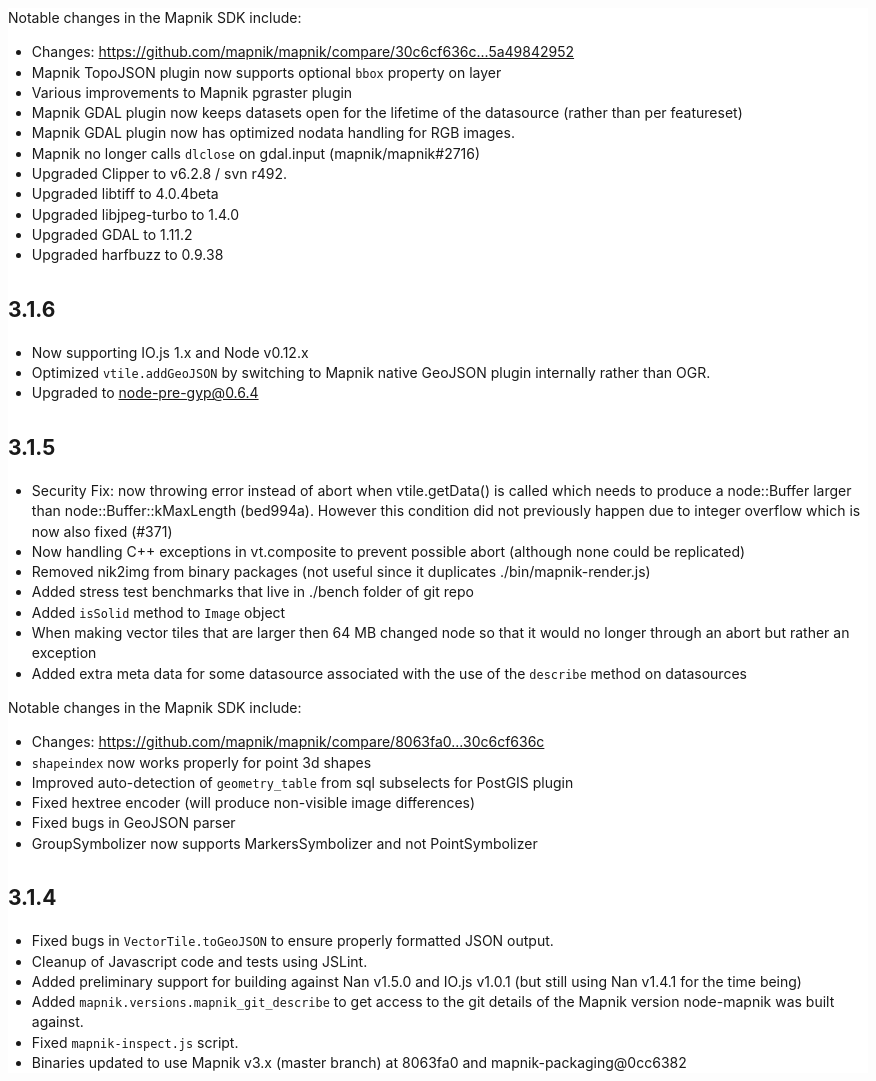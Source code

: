 Notable changes in the Mapnik SDK include:
 - Changes: https://github.com/mapnik/mapnik/compare/30c6cf636c...5a49842952
 - Mapnik TopoJSON plugin now supports optional `bbox` property on layer
 - Various improvements to Mapnik pgraster plugin
 - Mapnik GDAL plugin now keeps datasets open for the lifetime of the datasource (rather than per featureset)
 - Mapnik GDAL plugin now has optimized nodata handling for RGB images.
 - Mapnik no longer calls `dlclose` on gdal.input (mapnik/mapnik#2716)
 - Upgraded Clipper to v6.2.8 / svn r492.
 - Upgraded libtiff to 4.0.4beta
 - Upgraded libjpeg-turbo to 1.4.0
 - Upgraded GDAL to 1.11.2
 - Upgraded harfbuzz to 0.9.38

## 3.1.6

 - Now supporting IO.js 1.x and Node v0.12.x
 - Optimized `vtile.addGeoJSON` by switching to Mapnik native GeoJSON plugin internally rather than OGR.
 - Upgraded to node-pre-gyp@0.6.4

## 3.1.5

 - Security Fix: now throwing error instead of abort when vtile.getData() is called which needs to produce a node::Buffer larger than node::Buffer::kMaxLength (bed994a). However this condition did not previously happen due to integer overflow which is now also fixed (#371)
 - Now handling C++ exceptions in vt.composite to prevent possible abort (although none could be replicated)
 - Removed nik2img from binary packages (not useful since it duplicates ./bin/mapnik-render.js)
 - Added stress test benchmarks that live in ./bench folder of git repo
 - Added `isSolid` method to `Image` object
 - When making vector tiles that are larger then 64 MB changed node so that it would no longer through an abort but rather an exception
 - Added extra meta data for some datasource associated with the use of the `describe` method on datasources

Notable changes in the Mapnik SDK include:
 - Changes: https://github.com/mapnik/mapnik/compare/8063fa0...30c6cf636c
 - `shapeindex` now works properly for point 3d shapes
 - Improved auto-detection of `geometry_table` from sql subselects for PostGIS plugin
 - Fixed hextree encoder (will produce non-visible image differences)
 - Fixed bugs in GeoJSON parser
 - GroupSymbolizer now supports MarkersSymbolizer and not PointSymbolizer

## 3.1.4

 - Fixed bugs in `VectorTile.toGeoJSON` to ensure properly formatted JSON output.
 - Cleanup of Javascript code and tests using JSLint.
 - Added preliminary support for building against Nan v1.5.0 and IO.js v1.0.1 (but still using Nan v1.4.1 for the time being)
 - Added `mapnik.versions.mapnik_git_describe` to get access to the git details of the Mapnik version node-mapnik was built against.
 - Fixed `mapnik-inspect.js` script.
 - Binaries updated to use Mapnik v3.x (master branch) at 8063fa0 and mapnik-packaging@0cc6382

